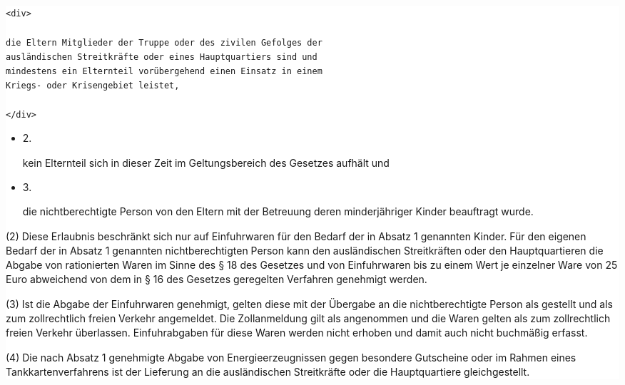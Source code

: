     <div>
    
    die Eltern Mitglieder der Truppe oder des zivilen Gefolges der
    ausländischen Streitkräfte oder eines Hauptquartiers sind und
    mindestens ein Elternteil vorübergehend einen Einsatz in einem
    Kriegs- oder Krisengebiet leistet,
    
    </div>

  - 2\.
    
    <div>
    
    kein Elternteil sich in dieser Zeit im Geltungsbereich des Gesetzes
    aufhält und
    
    </div>

  - 3\.
    
    <div>
    
    die nichtberechtigte Person von den Eltern mit der Betreuung deren
    minderjähriger Kinder beauftragt wurde.
    
    </div>

</div>

<div class="jurAbsatz">

(2) Diese Erlaubnis beschränkt sich nur auf Einfuhrwaren für den Bedarf
der in Absatz 1 genannten Kinder. Für den eigenen Bedarf der in Absatz 1
genannten nichtberechtigten Person kann den ausländischen Streitkräften
oder den Hauptquartieren die Abgabe von rationierten Waren im Sinne des
§ 18 des Gesetzes und von Einfuhrwaren bis zu einem Wert je einzelner
Ware von 25 Euro abweichend von dem in § 16 des Gesetzes geregelten
Verfahren genehmigt werden.

</div>

<div class="jurAbsatz">

(3) Ist die Abgabe der Einfuhrwaren genehmigt, gelten diese mit der
Übergabe an die nichtberechtigte Person als gestellt und als zum
zollrechtlich freien Verkehr angemeldet. Die Zollanmeldung gilt als
angenommen und die Waren gelten als zum zollrechtlich freien Verkehr
überlassen. Einfuhrabgaben für diese Waren werden nicht erhoben und
damit auch nicht buchmäßig erfasst.

</div>

<div class="jurAbsatz">

(4) Die nach Absatz 1 genehmigte Abgabe von Energieerzeugnissen gegen
besondere Gutscheine oder im Rahmen eines Tankkartenverfahrens ist der
Lieferung an die ausländischen Streitkräfte oder die Hauptquartiere
gleichgestellt.

</div>
